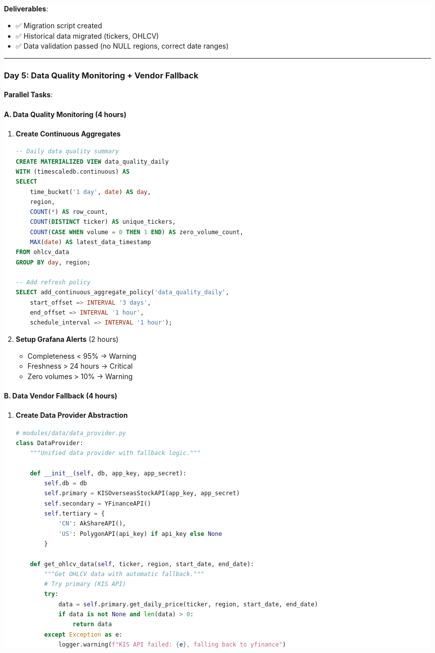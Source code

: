 **Deliverables**:
- ✅ Migration script created
- ✅ Historical data migrated (tickers, OHLCV)
- ✅ Data validation passed (no NULL regions, correct date ranges)

---

### Day 5: Data Quality Monitoring + Vendor Fallback

**Parallel Tasks**:

#### A. Data Quality Monitoring (4 hours)

1. **Create Continuous Aggregates**
   ```sql
   -- Daily data quality summary
   CREATE MATERIALIZED VIEW data_quality_daily
   WITH (timescaledb.continuous) AS
   SELECT
       time_bucket('1 day', date) AS day,
       region,
       COUNT(*) AS row_count,
       COUNT(DISTINCT ticker) AS unique_tickers,
       COUNT(CASE WHEN volume = 0 THEN 1 END) AS zero_volume_count,
       MAX(date) AS latest_data_timestamp
   FROM ohlcv_data
   GROUP BY day, region;

   -- Add refresh policy
   SELECT add_continuous_aggregate_policy('data_quality_daily',
       start_offset => INTERVAL '3 days',
       end_offset => INTERVAL '1 hour',
       schedule_interval => INTERVAL '1 hour');
   ```

2. **Setup Grafana Alerts** (2 hours)
   - Completeness < 95% → Warning
   - Freshness > 24 hours → Critical
   - Zero volumes > 10% → Warning

#### B. Data Vendor Fallback (4 hours)

1. **Create Data Provider Abstraction**
   ```python
   # modules/data/data_provider.py
   class DataProvider:
       """Unified data provider with fallback logic."""

       def __init__(self, db, app_key, app_secret):
           self.db = db
           self.primary = KISOverseasStockAPI(app_key, app_secret)
           self.secondary = YFinanceAPI()
           self.tertiary = {
               'CN': AkShareAPI(),
               'US': PolygonAPI(api_key) if api_key else None
           }

       def get_ohlcv_data(self, ticker, region, start_date, end_date):
           """Get OHLCV data with automatic fallback."""
           # Try primary (KIS API)
           try:
               data = self.primary.get_daily_price(ticker, region, start_date, end_date)
               if data is not None and len(data) > 0:
                   return data
           except Exception as e:
               logger.warning(f"KIS API failed: {e}, falling back to yfinance")
   ```